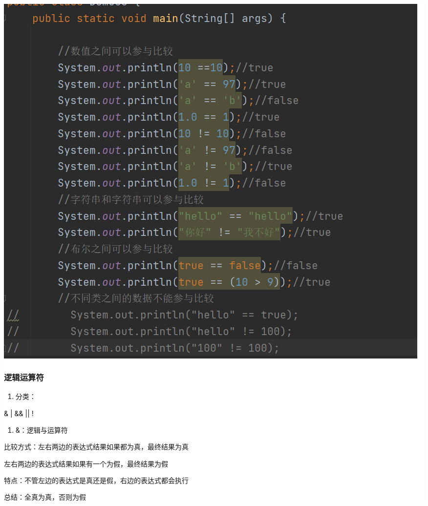 ![](media/360bc25af0ecbe6bf41d95818c087d94.png)

### 逻辑运算符

1.  分类：

& \| && \|\| !

1.  &：逻辑与运算符

比较方式：左右两边的表达式结果如果都为真，最终结果为真

左右两边的表达式结果如果有一个为假，最终结果为假

特点：不管左边的表达式是真还是假，右边的表达式都会执行

总结：全真为真，否则为假
